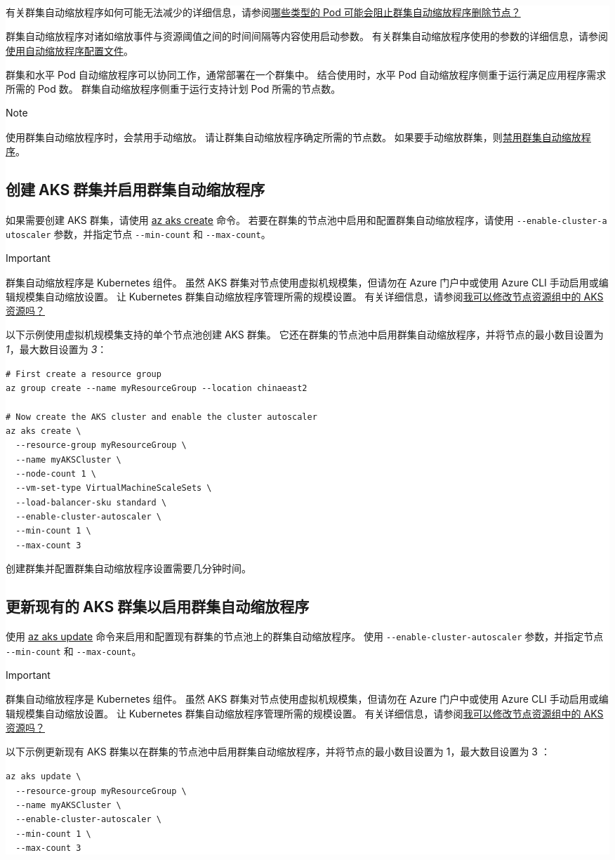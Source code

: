 有关群集自动缩放程序如何可能无法减少的详细信息，请参阅[哪些类型的 Pod 可能会阻止群集自动缩放程序删除节点？][autoscaler-scaledown]

群集自动缩放程序对诸如缩放事件与资源阈值之间的时间间隔等内容使用启动参数。 有关群集自动缩放程序使用的参数的详细信息，请参阅[使用自动缩放程序配置文件](#using-the-autoscaler-profile)。

群集和水平 Pod 自动缩放程序可以协同工作，通常部署在一个群集中。 结合使用时，水平 Pod 自动缩放程序侧重于运行满足应用程序需求所需的 Pod 数。 群集自动缩放程序侧重于运行支持计划 Pod 所需的节点数。

> [!NOTE]
> 使用群集自动缩放程序时，会禁用手动缩放。 请让群集自动缩放程序确定所需的节点数。 如果要手动缩放群集，则[禁用群集自动缩放程序](#disable-the-cluster-autoscaler)。

## <a name="create-an-aks-cluster-and-enable-the-cluster-autoscaler"></a>创建 AKS 群集并启用群集自动缩放程序

如果需要创建 AKS 群集，请使用 [az aks create][az-aks-create] 命令。 若要在群集的节点池中启用和配置群集自动缩放程序，请使用 `--enable-cluster-autoscaler` 参数，并指定节点 `--min-count` 和 `--max-count`。

> [!IMPORTANT]
> 群集自动缩放程序是 Kubernetes 组件。 虽然 AKS 群集对节点使用虚拟机规模集，但请勿在 Azure 门户中或使用 Azure CLI 手动启用或编辑规模集自动缩放设置。 让 Kubernetes 群集自动缩放程序管理所需的规模设置。 有关详细信息，请参阅[我可以修改节点资源组中的 AKS 资源吗？][aks-faq-node-resource-group]

以下示例使用虚拟机规模集支持的单个节点池创建 AKS 群集。 它还在群集的节点池中启用群集自动缩放程序，并将节点的最小数目设置为 *1*，最大数目设置为 *3*：

```azurecli
# First create a resource group
az group create --name myResourceGroup --location chinaeast2

# Now create the AKS cluster and enable the cluster autoscaler
az aks create \
  --resource-group myResourceGroup \
  --name myAKSCluster \
  --node-count 1 \
  --vm-set-type VirtualMachineScaleSets \
  --load-balancer-sku standard \
  --enable-cluster-autoscaler \
  --min-count 1 \
  --max-count 3
```

创建群集并配置群集自动缩放程序设置需要几分钟时间。

## <a name="update-an-existing-aks-cluster-to-enable-the-cluster-autoscaler"></a>更新现有的 AKS 群集以启用群集自动缩放程序

使用 [az aks update][az-aks-update] 命令来启用和配置现有群集的节点池上的群集自动缩放程序。 使用 `--enable-cluster-autoscaler` 参数，并指定节点 `--min-count` 和 `--max-count`。

> [!IMPORTANT]
> 群集自动缩放程序是 Kubernetes 组件。 虽然 AKS 群集对节点使用虚拟机规模集，但请勿在 Azure 门户中或使用 Azure CLI 手动启用或编辑规模集自动缩放设置。 让 Kubernetes 群集自动缩放程序管理所需的规模设置。 有关详细信息，请参阅[我可以修改节点资源组中的 AKS 资源吗？][aks-faq-node-resource-group]

以下示例更新现有 AKS 群集以在群集的节点池中启用群集自动缩放程序，并将节点的最小数目设置为 1，最大数目设置为 3 ：

```azurecli
az aks update \
  --resource-group myResourceGroup \
  --name myAKSCluster \
  --enable-cluster-autoscaler \
  --min-count 1 \
  --max-count 3
```


[aks-faq]: faq.md
[aks-faq-node-resource-group]: faq.md#can-i-modify-tags-and-other-properties-of-the-aks-resources-in-the-node-resource-group
[aks-multiple-node-pools]: use-multiple-node-pools.md
[aks-scale-apps]: tutorial-kubernetes-scale.md
[aks-support-policies]: support-policies.md
[aks-upgrade]: upgrade-cluster.md
[aks-view-master-logs]: ./view-master-logs.md#enable-resource-logs
[autoscaler-profile-properties]: #using-the-autoscaler-profile
[azure-cli-install]: https://docs.azure.cn/cli/install-azure-cli
[az-aks-show]: https://docs.azure.cn/cli/aks#az_aks_show
[az-extension-add]: https://docs.azure.cn/cli/extension#az_extension_add
[az-extension-update]: https://docs.azure.cn/cli/extension#az_extension_update
[az-aks-create]: https://docs.azure.cn/cli/aks#az_aks_create
[az-aks-update]: https://docs.azure.cn/cli/aks#az_aks_update
[az-aks-scale]: https://docs.azure.cn/cli/aks#az_aks_scale
[az-feature-register]: https://docs.azure.cn/cli/feature#az_feature_register
[az-feature-list]: https://docs.azure.cn/cli/feature#az_feature_list
[az-provider-register]: https://docs.azure.cn/cli/provider#az_provider_register
[az-aks-update-preview]: https://github.com/Azure/azure-cli-extensions/tree/master/src/aks-preview
[az-aks-nodepool-update]: https://github.com/Azure/azure-cli-extensions/tree/master/src/aks-preview#enable-cluster-auto-scaler-for-a-node-pool
[autoscaler-scaledown]: https://github.com/kubernetes/autoscaler/blob/master/cluster-autoscaler/FAQ.md#what-types-of-pods-can-prevent-ca-from-removing-a-node
[autoscaler-parameters]: https://github.com/kubernetes/autoscaler/blob/master/cluster-autoscaler/FAQ.md#what-are-the-parameters-to-ca
[kubernetes-faq]: https://github.com/kubernetes/autoscaler/blob/master/cluster-autoscaler/FAQ.md#ca-doesnt-work-but-it-used-to-work-yesterday-why